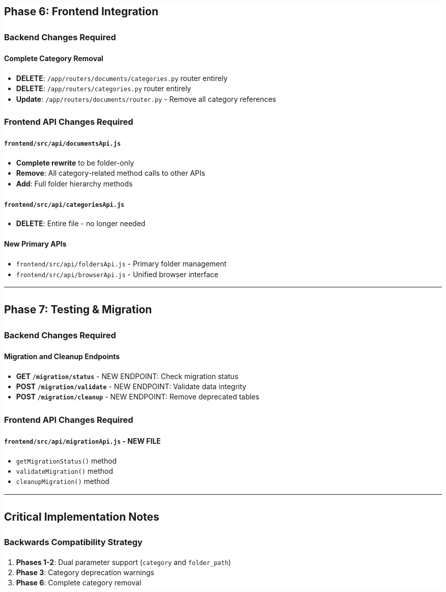 
## Phase 6: Frontend Integration

### Backend Changes Required

#### Complete Category Removal
- **DELETE**: `/app/routers/documents/categories.py` router entirely
- **DELETE**: `/app/routers/categories.py` router entirely
- **Update**: `/app/routers/documents/router.py` - Remove all category references

### Frontend API Changes Required

#### `frontend/src/api/documentsApi.js`
- **Complete rewrite** to be folder-only
- **Remove**: All category-related method calls to other APIs
- **Add**: Full folder hierarchy methods

#### `frontend/src/api/categoriesApi.js`
- **DELETE**: Entire file - no longer needed

#### New Primary APIs
- `frontend/src/api/foldersApi.js` - Primary folder management
- `frontend/src/api/browserApi.js` - Unified browser interface

---

## Phase 7: Testing & Migration

### Backend Changes Required

#### Migration and Cleanup Endpoints
- **GET `/migration/status`** - NEW ENDPOINT: Check migration status
- **POST `/migration/validate`** - NEW ENDPOINT: Validate data integrity
- **POST `/migration/cleanup`** - NEW ENDPOINT: Remove deprecated tables

### Frontend API Changes Required

#### `frontend/src/api/migrationApi.js` - NEW FILE
- `getMigrationStatus()` method
- `validateMigration()` method
- `cleanupMigration()` method

---

## Critical Implementation Notes

### Backwards Compatibility Strategy
1. **Phases 1-2**: Dual parameter support (`category` and `folder_path`)
2. **Phase 3**: Category deprecation warnings
3. **Phase 6**: Complete category removal
